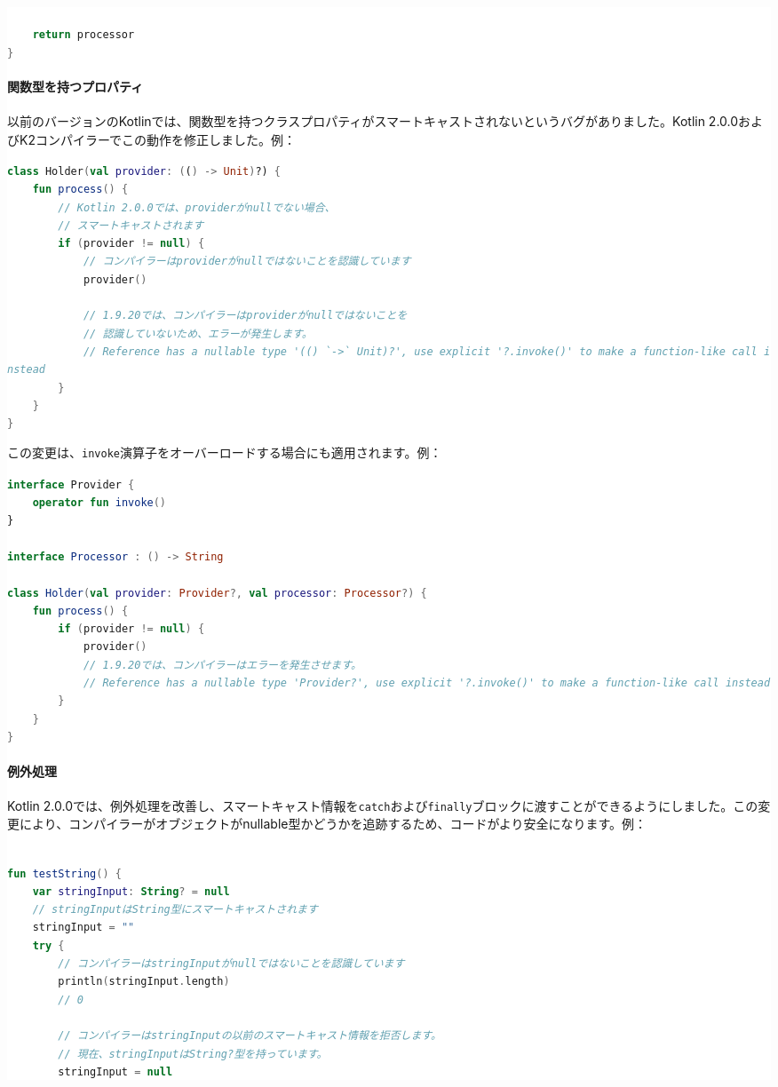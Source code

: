 ```kotlin

    return processor
}
```

#### 関数型を持つプロパティ

以前のバージョンのKotlinでは、関数型を持つクラスプロパティがスマートキャストされないというバグがありました。Kotlin 2.0.0およびK2コンパイラーでこの動作を修正しました。例：

```kotlin
class Holder(val provider: (() -> Unit)?) {
    fun process() {
        // Kotlin 2.0.0では、providerがnullでない場合、
        // スマートキャストされます
        if (provider != null) {
            // コンパイラーはproviderがnullではないことを認識しています
            provider()

            // 1.9.20では、コンパイラーはproviderがnullではないことを
            // 認識していないため、エラーが発生します。
            // Reference has a nullable type '(() `->` Unit)?', use explicit '?.invoke()' to make a function-like call instead
        }
    }
}
```

この変更は、`invoke`演算子をオーバーロードする場合にも適用されます。例：

```kotlin
interface Provider {
    operator fun invoke()
}

interface Processor : () -> String

class Holder(val provider: Provider?, val processor: Processor?) {
    fun process() {
        if (provider != null) {
            provider()
            // 1.9.20では、コンパイラーはエラーを発生させます。
            // Reference has a nullable type 'Provider?', use explicit '?.invoke()' to make a function-like call instead
        }
    }
}
```

#### 例外処理

Kotlin 2.0.0では、例外処理を改善し、スマートキャスト情報を`catch`および`finally`ブロックに渡すことができるようにしました。この変更により、コンパイラーがオブジェクトがnullable型かどうかを追跡するため、コードがより安全になります。例：

```kotlin

fun testString() {
    var stringInput: String? = null
    // stringInputはString型にスマートキャストされます
    stringInput = ""
    try {
        // コンパイラーはstringInputがnullではないことを認識しています
        println(stringInput.length)
        // 0

        // コンパイラーはstringInputの以前のスマートキャスト情報を拒否します。
        // 現在、stringInputはString?型を持っています。
        stringInput = null
```